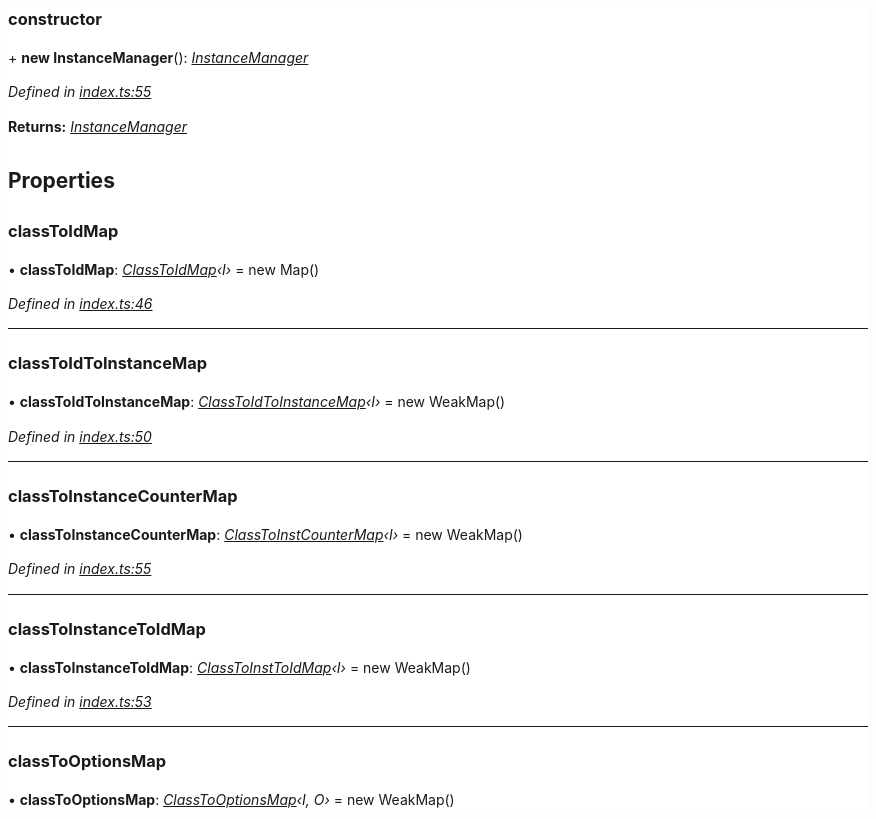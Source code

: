 ###  constructor

\+ **new InstanceManager**(): *[InstanceManager](instancemanager.md)*

*Defined in [index.ts:55](https://github.com/JuroOravec/instance-manager/blob/e498de9/src/index.ts#L55)*

**Returns:** *[InstanceManager](instancemanager.md)*

## Properties

###  classToIdMap

• **classToIdMap**: *[ClassToIdMap](../README.md#classtoidmap)‹I›* = new Map()

*Defined in [index.ts:46](https://github.com/JuroOravec/instance-manager/blob/e498de9/src/index.ts#L46)*

___

###  classToIdToInstanceMap

• **classToIdToInstanceMap**: *[ClassToIdToInstanceMap](../README.md#classtoidtoinstancemap)‹I›* = new WeakMap()

*Defined in [index.ts:50](https://github.com/JuroOravec/instance-manager/blob/e498de9/src/index.ts#L50)*

___

###  classToInstanceCounterMap

• **classToInstanceCounterMap**: *[ClassToInstCounterMap](../README.md#classtoinstcountermap)‹I›* = new WeakMap()

*Defined in [index.ts:55](https://github.com/JuroOravec/instance-manager/blob/e498de9/src/index.ts#L55)*

___

###  classToInstanceToIdMap

• **classToInstanceToIdMap**: *[ClassToInstToIdMap](../README.md#classtoinsttoidmap)‹I›* = new WeakMap()

*Defined in [index.ts:53](https://github.com/JuroOravec/instance-manager/blob/e498de9/src/index.ts#L53)*

___

###  classToOptionsMap

• **classToOptionsMap**: *[ClassToOptionsMap](../README.md#classtooptionsmap)‹I, O›* = new WeakMap()
